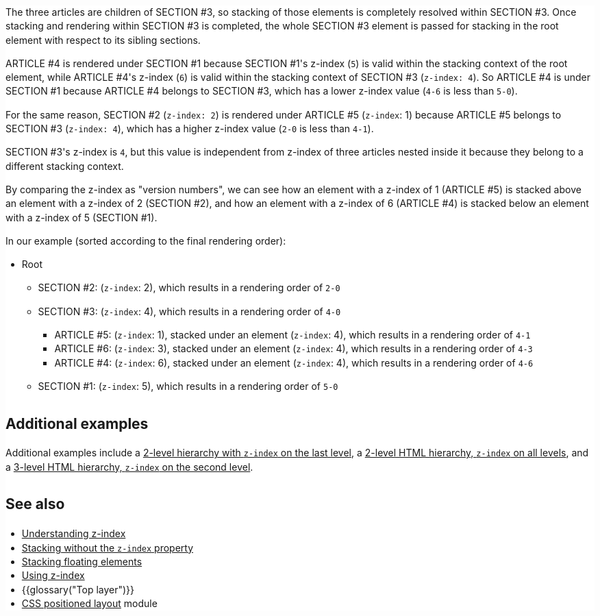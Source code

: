 The three articles are children of SECTION #3, so stacking of those elements is completely resolved within SECTION #3. Once stacking and rendering within SECTION #3 is completed, the whole SECTION #3 element is passed for stacking in the root element with respect to its sibling sections.

ARTICLE #4 is rendered under SECTION #1 because SECTION #1's z-index (`5`) is valid within the stacking context of the root element, while ARTICLE #4's z-index (`6`) is valid within the stacking context of SECTION #3 (`z-index: 4`). So ARTICLE #4 is under SECTION #1 because ARTICLE #4 belongs to SECTION #3, which has a lower z-index value (`4-6` is less than `5-0`).

For the same reason, SECTION #2 (`z-index: 2`) is rendered under ARTICLE #5 (`z-index`: 1) because ARTICLE #5 belongs to SECTION #3 (`z-index: 4`), which has a higher z-index value (`2-0` is less than `4-1`).

SECTION #3's z-index is `4`, but this value is independent from z-index of three articles nested inside it because they belong to a different stacking context.

By comparing the z-index as "version numbers", we can see how an element with a z-index of 1 (ARTICLE #5) is stacked above an element with a z-index of 2 (SECTION #2), and how an element with a z-index of 6 (ARTICLE #4) is stacked below an element with a z-index of 5 (SECTION #1).

In our example (sorted according to the final rendering order):

- Root

  - SECTION #2: (`z-index`: 2), which results in a rendering order of `2-0`
  - SECTION #3: (`z-index`: 4), which results in a rendering order of `4-0`

    - ARTICLE #5: (`z-index`: 1), stacked under an element (`z-index`: 4), which results in a rendering order of `4-1`
    - ARTICLE #6: (`z-index`: 3), stacked under an element (`z-index`: 4), which results in a rendering order of `4-3`
    - ARTICLE #4: (`z-index`: 6), stacked under an element (`z-index`: 4), which results in a rendering order of `4-6`

  - SECTION #1: (`z-index`: 5), which results in a rendering order of `5-0`

## Additional examples

Additional examples include a [2-level hierarchy with `z-index` on the last level](/en-US/docs/Web/CSS/CSS_positioned_layout/Stacking_context/Stacking_context_example_1), a [2-level HTML hierarchy, `z-index` on all levels](/en-US/docs/Web/CSS/CSS_positioned_layout/Stacking_context/Stacking_context_example_2), and a [3-level HTML hierarchy, `z-index` on the second level](/en-US/docs/Web/CSS/CSS_positioned_layout/Stacking_context/Stacking_context_example_3).

## See also

- [Understanding z-index](/en-US/docs/Web/CSS/CSS_positioned_layout/Understanding_z-index)
- [Stacking without the `z-index` property](/en-US/docs/Web/CSS/CSS_positioned_layout/Stacking_without_z-index)
- [Stacking floating elements](/en-US/docs/Web/CSS/CSS_positioned_layout/Stacking_floating_elements)
- [Using z-index](/en-US/docs/Web/CSS/CSS_positioned_layout/Using_z-index)
- {{glossary("Top layer")}}
- [CSS positioned layout](/en-US/docs/Web/CSS/CSS_positioned_layout/) module
